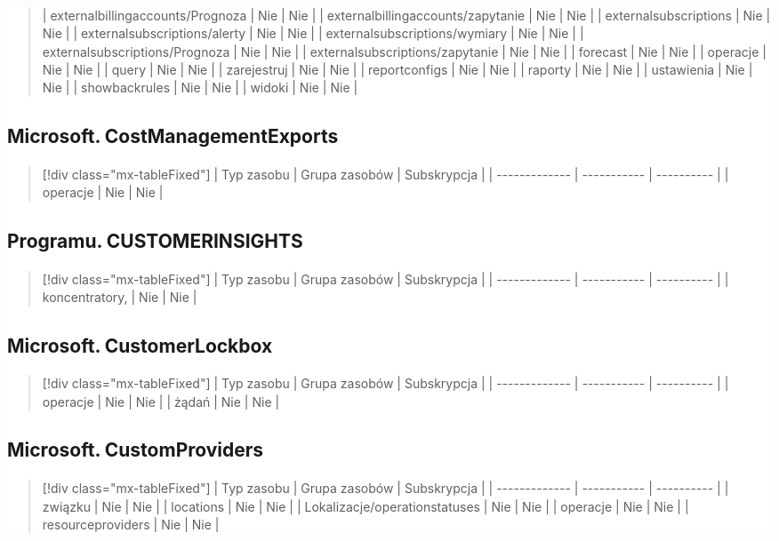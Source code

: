 > | externalbillingaccounts/Prognoza | Nie | Nie |
> | externalbillingaccounts/zapytanie | Nie | Nie |
> | externalsubscriptions | Nie | Nie |
> | externalsubscriptions/alerty | Nie | Nie |
> | externalsubscriptions/wymiary | Nie | Nie |
> | externalsubscriptions/Prognoza | Nie | Nie |
> | externalsubscriptions/zapytanie | Nie | Nie |
> | forecast | Nie | Nie |
> | operacje | Nie | Nie |
> | query | Nie | Nie |
> | zarejestruj | Nie | Nie |
> | reportconfigs | Nie | Nie |
> | raporty | Nie | Nie |
> | ustawienia | Nie | Nie |
> | showbackrules | Nie | Nie |
> | widoki | Nie | Nie |

## <a name="microsoftcostmanagementexports"></a>Microsoft. CostManagementExports

> [!div class="mx-tableFixed"]
> | Typ zasobu | Grupa zasobów | Subskrypcja |
> | ------------- | ----------- | ---------- |
> | operacje | Nie | Nie |

## <a name="microsoftcustomerinsights"></a>Programu. CUSTOMERINSIGHTS

> [!div class="mx-tableFixed"]
> | Typ zasobu | Grupa zasobów | Subskrypcja |
> | ------------- | ----------- | ---------- |
> | koncentratory, | Nie | Nie |

## <a name="microsoftcustomerlockbox"></a>Microsoft. CustomerLockbox

> [!div class="mx-tableFixed"]
> | Typ zasobu | Grupa zasobów | Subskrypcja |
> | ------------- | ----------- | ---------- |
> | operacje | Nie | Nie |
> | żądań | Nie | Nie |

## <a name="microsoftcustomproviders"></a>Microsoft. CustomProviders

> [!div class="mx-tableFixed"]
> | Typ zasobu | Grupa zasobów | Subskrypcja |
> | ------------- | ----------- | ---------- |
> | związku | Nie | Nie |
> | locations | Nie | Nie |
> | Lokalizacje/operationstatuses | Nie | Nie |
> | operacje | Nie | Nie |
> | resourceproviders | Nie | Nie |

